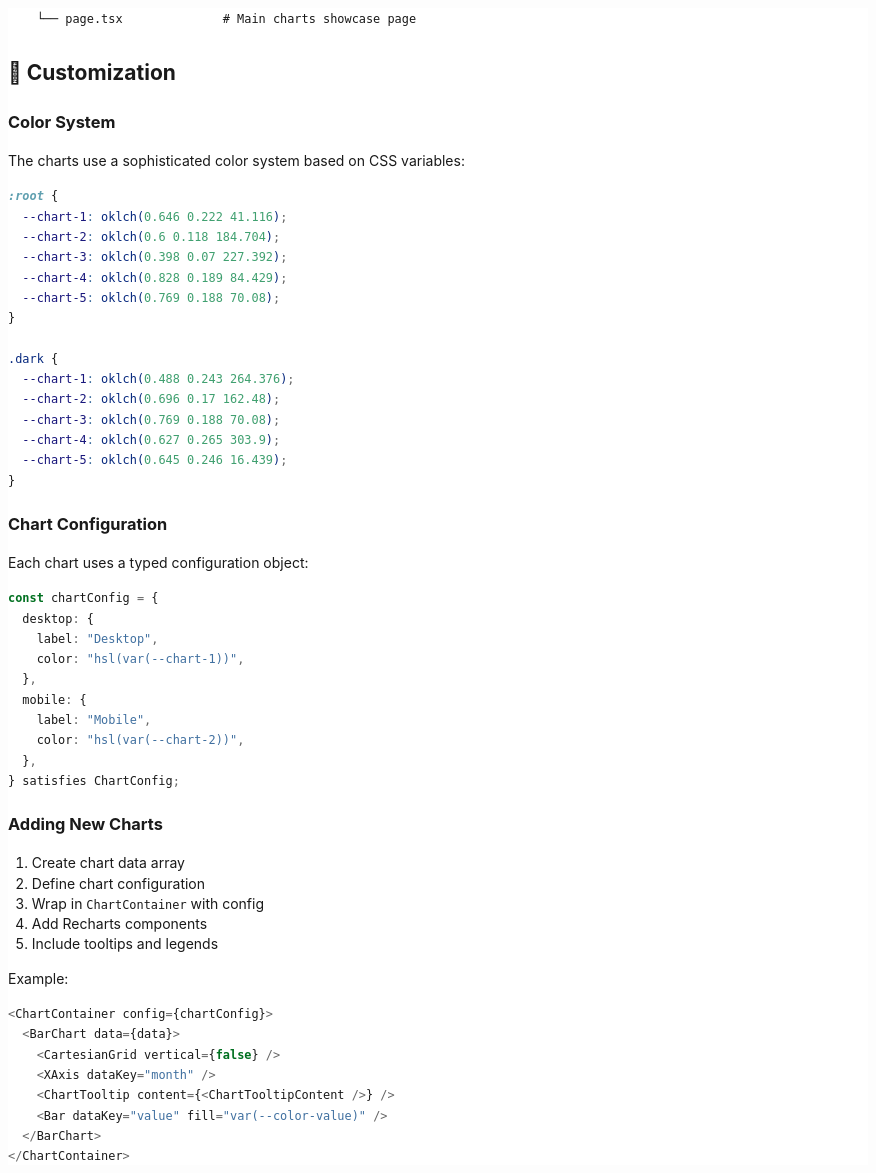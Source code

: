 ```
    └── page.tsx              # Main charts showcase page
```

## 🎨 Customization

### Color System
The charts use a sophisticated color system based on CSS variables:

```css
:root {
  --chart-1: oklch(0.646 0.222 41.116);
  --chart-2: oklch(0.6 0.118 184.704);
  --chart-3: oklch(0.398 0.07 227.392);
  --chart-4: oklch(0.828 0.189 84.429);
  --chart-5: oklch(0.769 0.188 70.08);
}

.dark {
  --chart-1: oklch(0.488 0.243 264.376);
  --chart-2: oklch(0.696 0.17 162.48);
  --chart-3: oklch(0.769 0.188 70.08);
  --chart-4: oklch(0.627 0.265 303.9);
  --chart-5: oklch(0.645 0.246 16.439);
}
```

### Chart Configuration
Each chart uses a typed configuration object:

```typescript
const chartConfig = {
  desktop: {
    label: "Desktop",
    color: "hsl(var(--chart-1))",
  },
  mobile: {
    label: "Mobile", 
    color: "hsl(var(--chart-2))",
  },
} satisfies ChartConfig;
```

### Adding New Charts
1. Create chart data array
2. Define chart configuration
3. Wrap in `ChartContainer` with config
4. Add Recharts components
5. Include tooltips and legends

Example:
```typescript
<ChartContainer config={chartConfig}>
  <BarChart data={data}>
    <CartesianGrid vertical={false} />
    <XAxis dataKey="month" />
    <ChartTooltip content={<ChartTooltipContent />} />
    <Bar dataKey="value" fill="var(--color-value)" />
  </BarChart>
</ChartContainer>
```
